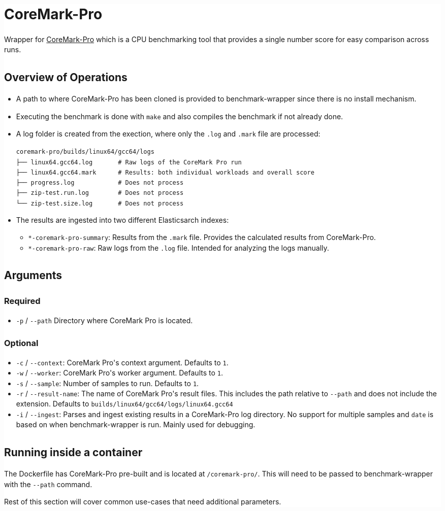 # CoreMark-Pro

Wrapper for [CoreMark-Pro](https://github.com/eembc/coremark-pro) which is a CPU benchmarking tool that provides a single number score for easy comparison across runs.

## Overview of Operations

- A path to where CoreMark-Pro has been cloned is provided to benchmark-wrapper since there is no install
mechanism.
- Executing the benchmark is done with `make` and also compiles the benchmark if not already done.
- A log folder is created from the exection, where only the `.log` and `.mark` file are processed:

  ```
  coremark-pro/builds/linux64/gcc64/logs
  ├── linux64.gcc64.log       # Raw logs of the CoreMark Pro run
  ├── linux64.gcc64.mark      # Results: both individual workloads and overall score
  ├── progress.log            # Does not process
  ├── zip-test.run.log        # Does not process
  └── zip-test.size.log       # Does not process
  ```
- The results are ingested into two different Elasticsarch indexes:
    - `*-coremark-pro-summary`: Results from the `.mark` file. Provides the calculated results from CoreMark-Pro.
    - `*-coremark-pro-raw`: Raw logs from the `.log` file. Intended for analyzing the logs manually.

## Arguments

### Required

- `-p` / `--path` Directory where CoreMark Pro is located.

### Optional

- `-c` / `--context`: CoreMark Pro's context argument. Defaults to `1`.
- `-w` / `--worker`: CoreMark Pro's worker argument. Defaults to `1`.
- `-s` / `--sample`: Number of samples to run. Defaults to `1`.
- `-r` / `--result-name`: The name of CoreMark Pro's result files. This includes the path relative to `--path` and does not include the extension. Defaults to `builds/linux64/gcc64/logs/linux64.gcc64`
- `-i` / `--ingest`: Parses and ingest existing results in a CoreMark-Pro log directory. No support for multiple samples and `date` is based on when benchmark-wrapper is run. Mainly used for debugging.


## Running inside a container

The Dockerfile has CoreMark-Pro pre-built and is located at `/coremark-pro/`. This will need
to be passed to benchmark-wrapper with the `--path` command.

Rest of this section will cover common use-cases that need additional parameters.
